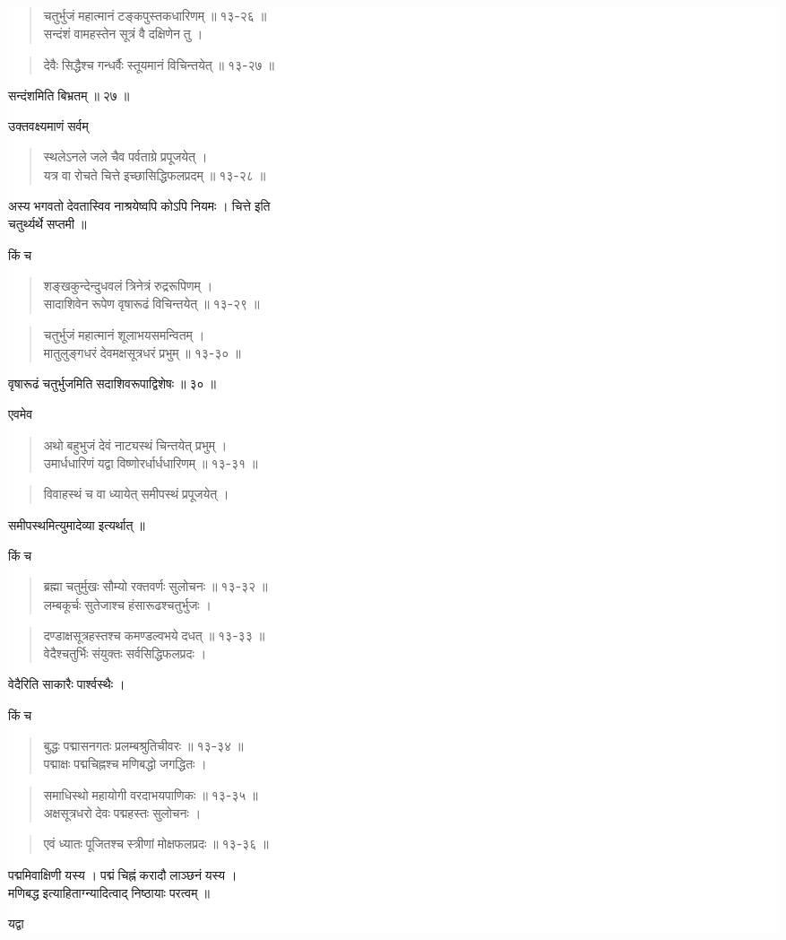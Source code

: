 > चतुर्भुजं महात्मानं टङ्कपुस्तकधारिणम् ॥ १३-२६ ॥  
> सन्दंशं वामहस्तेन सूत्रं वै दक्षिणेन तु ।  
  
> देवैः सिद्धैश्च गन्धर्वैः स्तूयमानं विचिन्तयेत् ॥ १३-२७ ॥   
  
  
सन्दंशमिति बिभ्रतम् ॥ २७ ॥  
  
उक्तवक्ष्यमाणं सर्वम्   
  
  
> स्थलेऽनले जले चैव पर्वताग्रे प्रपूजयेत् ।  
> यत्र वा रोचते चित्ते इच्छासिद्धिफलप्रदम् ॥ १३-२८ ॥  
  
  
अस्य भगवतो देवतास्विव नाश्रयेष्वपि कोऽपि नियमः । चित्ते इति   
चतुर्थ्यर्थे सप्तमी ॥  
  
किं च   
  
  
> शङ्खकुन्देन्दुधवलं त्रिनेत्रं रुद्ररूपिणम् ।  
> सादाशिवेन रूपेण वृषारूढं विचिन्तयेत् ॥ १३-२९ ॥  
  
> चतुर्भुजं महात्मानं शूलाभयसमन्वितम् ।  
> मातुलुङ्गधरं देवमक्षसूत्रधरं प्रभुम् ॥ १३-३० ॥  
  
  
वृषारूढं चतुर्भुजमिति सदाशिवरूपाद्विशेषः ॥ ३० ॥  
  
एवमेव   
  
> अथो बहुभुजं देवं नाट्यस्थं चिन्तयेत् प्रभुम् ।  
> उमार्धधारिणं यद्वा विष्णोरर्धार्धधारिणम् ॥ १३-३१ ॥   
  
> विवाहस्थं च वा ध्यायेत् समीपस्थं प्रपूजयेत् ।  
  
समीपस्थमित्युमादेव्या इत्यर्थात् ॥  
  
किं च   
  
> ब्रह्मा चतुर्मुखः सौम्यो रक्तवर्णः सुलोचनः ॥ १३-३२ ॥  
> लम्बकूर्चः सुतेजाश्च हंसारूढश्चतुर्भुजः ।  
  
> दण्डाक्षसूत्रहस्तश्च कमण्डल्वभये दधत् ॥ १३-३३ ॥  
> वेदैश्चतुर्भिः संयुक्तः सर्वसिद्धिफलप्रदः ।  
  
वेदैरिति साकारैः पार्श्वस्थैः ।  
  
किं च   
  
  
> बुद्धः पद्मासनगतः प्रलम्बश्रुतिचीवरः ॥ १३-३४ ॥  
> पद्माक्षः पद्मचिह्नश्च मणिबद्धो जगद्धितः ।  
  
> समाधिस्थो महायोगी वरदाभयपाणिकः ॥ १३-३५ ॥  
> अक्षसूत्रधरो देवः पद्महस्तः सुलोचनः ।  
  
> एवं ध्यातः पूजितश्च स्त्रीणां मोक्षफलप्रदः ॥ १३-३६ ॥  
  
  
पद्ममिवाक्षिणी यस्य । पद्मं चिह्नं करादौ लाञ्छनं यस्य ।   
मणिबद्ध इत्याहिताग्न्यादित्वाद् निष्ठायाः परत्वम् ॥  
  
यद्वा  
  
